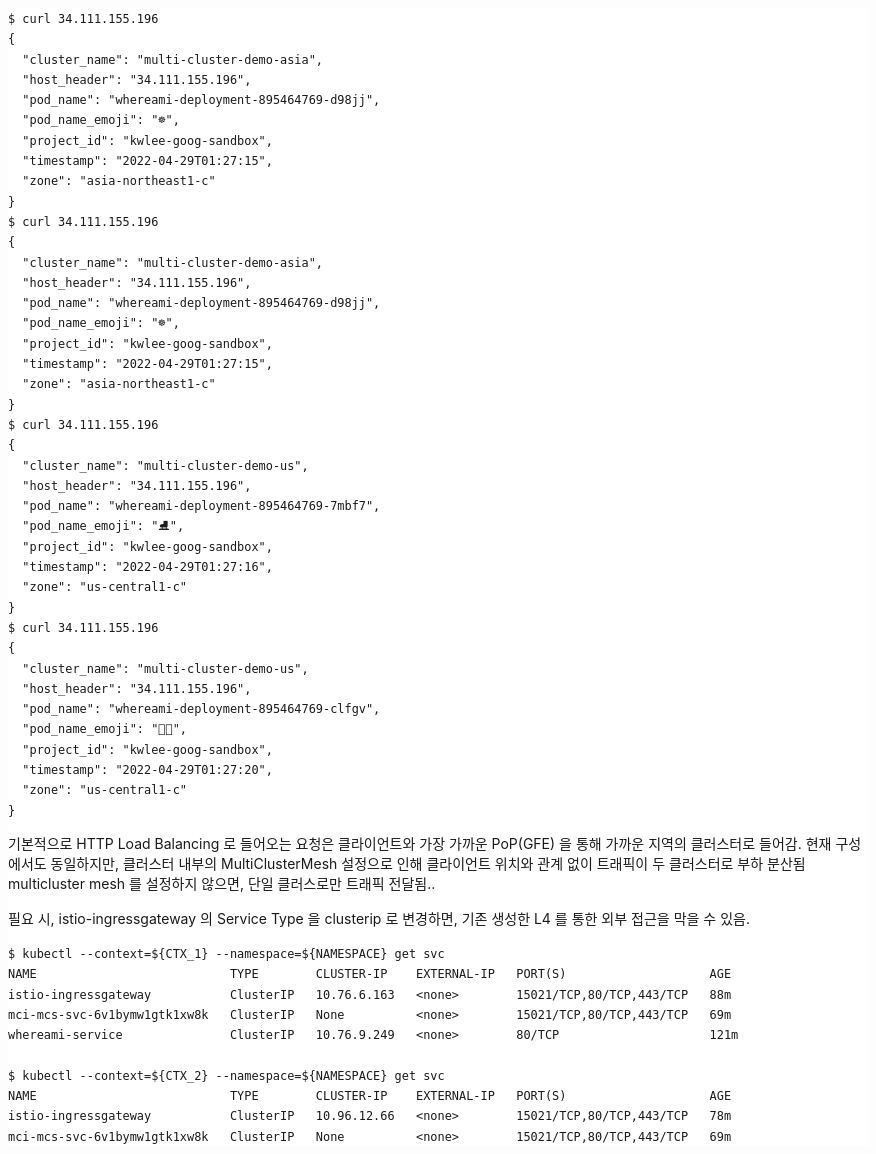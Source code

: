    ```
   $ curl 34.111.155.196
   {
     "cluster_name": "multi-cluster-demo-asia",
     "host_header": "34.111.155.196",
     "pod_name": "whereami-deployment-895464769-d98jj",
     "pod_name_emoji": "☸️",
     "project_id": "kwlee-goog-sandbox",
     "timestamp": "2022-04-29T01:27:15",
     "zone": "asia-northeast1-c"
   }
   $ curl 34.111.155.196
   {
     "cluster_name": "multi-cluster-demo-asia",
     "host_header": "34.111.155.196",
     "pod_name": "whereami-deployment-895464769-d98jj",
     "pod_name_emoji": "☸️",
     "project_id": "kwlee-goog-sandbox",
     "timestamp": "2022-04-29T01:27:15",
     "zone": "asia-northeast1-c"
   }
   $ curl 34.111.155.196
   {
     "cluster_name": "multi-cluster-demo-us",
     "host_header": "34.111.155.196",
     "pod_name": "whereami-deployment-895464769-7mbf7",
     "pod_name_emoji": "⛸️",
     "project_id": "kwlee-goog-sandbox",
     "timestamp": "2022-04-29T01:27:16",
     "zone": "us-central1-c"
   }
   $ curl 34.111.155.196
   {
     "cluster_name": "multi-cluster-demo-us",
     "host_header": "34.111.155.196",
     "pod_name": "whereami-deployment-895464769-clfgv",
     "pod_name_emoji": "🤞🏻",
     "project_id": "kwlee-goog-sandbox",
     "timestamp": "2022-04-29T01:27:20",
     "zone": "us-central1-c"
   }
   ```
기본적으로 HTTP Load Balancing 로 들어오는 요청은 클라이언트와 가장 가까운 PoP(GFE) 을 통해 가까운 지역의 클러스터로 들어감.
현재 구성에서도 동일하지만, 클러스터 내부의 MultiClusterMesh 설정으로 인해 클라이언트 위치와 관계 없이 트래픽이 두 클러스터로 부하 분산됨
multicluster mesh 를 설정하지 않으면, 단일 클러스로만 트래픽 전달됨..

필요 시, istio-ingressgateway 의 Service Type 을 clusterip 로 변경하면, 기존 생성한 L4 를 통한 외부 접근을 막을 수 있음.
   ```
   $ kubectl --context=${CTX_1} --namespace=${NAMESPACE} get svc
   NAME                           TYPE        CLUSTER-IP    EXTERNAL-IP   PORT(S)                    AGE
   istio-ingressgateway           ClusterIP   10.76.6.163   <none>        15021/TCP,80/TCP,443/TCP   88m
   mci-mcs-svc-6v1bymw1gtk1xw8k   ClusterIP   None          <none>        15021/TCP,80/TCP,443/TCP   69m
   whereami-service               ClusterIP   10.76.9.249   <none>        80/TCP                     121m
   
   $ kubectl --context=${CTX_2} --namespace=${NAMESPACE} get svc
   NAME                           TYPE        CLUSTER-IP    EXTERNAL-IP   PORT(S)                    AGE
   istio-ingressgateway           ClusterIP   10.96.12.66   <none>        15021/TCP,80/TCP,443/TCP   78m
   mci-mcs-svc-6v1bymw1gtk1xw8k   ClusterIP   None          <none>        15021/TCP,80/TCP,443/TCP   69m
   ```